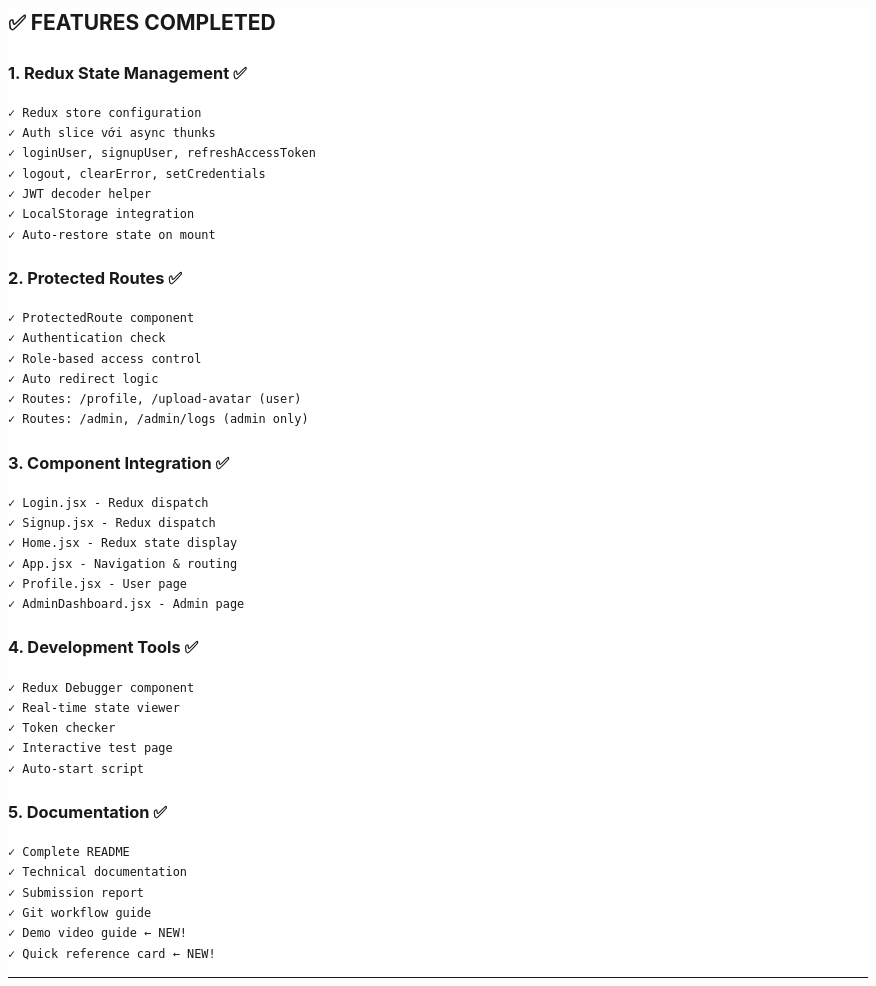 
## ✅ FEATURES COMPLETED

### 1. Redux State Management ✅
```
✓ Redux store configuration
✓ Auth slice với async thunks
✓ loginUser, signupUser, refreshAccessToken
✓ logout, clearError, setCredentials
✓ JWT decoder helper
✓ LocalStorage integration
✓ Auto-restore state on mount
```

### 2. Protected Routes ✅
```
✓ ProtectedRoute component
✓ Authentication check
✓ Role-based access control
✓ Auto redirect logic
✓ Routes: /profile, /upload-avatar (user)
✓ Routes: /admin, /admin/logs (admin only)
```

### 3. Component Integration ✅
```
✓ Login.jsx - Redux dispatch
✓ Signup.jsx - Redux dispatch
✓ Home.jsx - Redux state display
✓ App.jsx - Navigation & routing
✓ Profile.jsx - User page
✓ AdminDashboard.jsx - Admin page
```

### 4. Development Tools ✅
```
✓ Redux Debugger component
✓ Real-time state viewer
✓ Token checker
✓ Interactive test page
✓ Auto-start script
```

### 5. Documentation ✅
```
✓ Complete README
✓ Technical documentation
✓ Submission report
✓ Git workflow guide
✓ Demo video guide ← NEW!
✓ Quick reference card ← NEW!
```

---